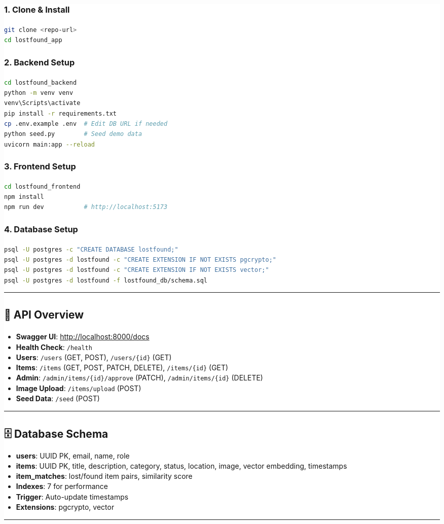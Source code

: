 ### 1. Clone & Install

```bash
git clone <repo-url>
cd lostfound_app
```

### 2. Backend Setup

```bash
cd lostfound_backend
python -m venv venv
venv\Scripts\activate
pip install -r requirements.txt
cp .env.example .env  # Edit DB URL if needed
python seed.py        # Seed demo data
uvicorn main:app --reload
```

### 3. Frontend Setup

```bash
cd lostfound_frontend
npm install
npm run dev           # http://localhost:5173
```

### 4. Database Setup

```bash
psql -U postgres -c "CREATE DATABASE lostfound;"
psql -U postgres -d lostfound -c "CREATE EXTENSION IF NOT EXISTS pgcrypto;"
psql -U postgres -d lostfound -c "CREATE EXTENSION IF NOT EXISTS vector;"
psql -U postgres -d lostfound -f lostfound_db/schema.sql
```

---

## 🔌 API Overview

- **Swagger UI**: [http://localhost:8000/docs](http://localhost:8000/docs)
- **Health Check**: `/health`
- **Users**: `/users` (GET, POST), `/users/{id}` (GET)
- **Items**: `/items` (GET, POST, PATCH, DELETE), `/items/{id}` (GET)
- **Admin**: `/admin/items/{id}/approve` (PATCH), `/admin/items/{id}` (DELETE)
- **Image Upload**: `/items/upload` (POST)
- **Seed Data**: `/seed` (POST)

---

## 🗄️ Database Schema

- **users**: UUID PK, email, name, role
- **items**: UUID PK, title, description, category, status, location, image, vector embedding, timestamps
- **item_matches**: lost/found item pairs, similarity score
- **Indexes**: 7 for performance
- **Trigger**: Auto-update timestamps
- **Extensions**: pgcrypto, vector

---
